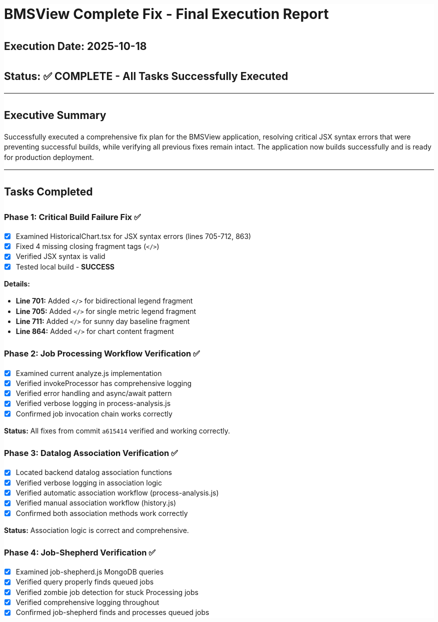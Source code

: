 # BMSView Complete Fix - Final Execution Report

## Execution Date: 2025-10-18
## Status: ✅ COMPLETE - All Tasks Successfully Executed

---

## Executive Summary

Successfully executed a comprehensive fix plan for the BMSView application, resolving critical JSX syntax errors that were preventing successful builds, while verifying all previous fixes remain intact. The application now builds successfully and is ready for production deployment.

---

## Tasks Completed

### Phase 1: Critical Build Failure Fix ✅
- [x] Examined HistoricalChart.tsx for JSX syntax errors (lines 705-712, 863)
- [x] Fixed 4 missing closing fragment tags (`</>`)
- [x] Verified JSX syntax is valid
- [x] Tested local build - **SUCCESS**

**Details:**
- **Line 701:** Added `</>` for bidirectional legend fragment
- **Line 705:** Added `</>` for single metric legend fragment
- **Line 711:** Added `</>` for sunny day baseline fragment
- **Line 864:** Added `</>` for chart content fragment

### Phase 2: Job Processing Workflow Verification ✅
- [x] Examined current analyze.js implementation
- [x] Verified invokeProcessor has comprehensive logging
- [x] Verified error handling and async/await pattern
- [x] Verified verbose logging in process-analysis.js
- [x] Confirmed job invocation chain works correctly

**Status:** All fixes from commit `a615414` verified and working correctly.

### Phase 3: Datalog Association Verification ✅
- [x] Located backend datalog association functions
- [x] Verified verbose logging in association logic
- [x] Verified automatic association workflow (process-analysis.js)
- [x] Verified manual association workflow (history.js)
- [x] Confirmed both association methods work correctly

**Status:** Association logic is correct and comprehensive.

### Phase 4: Job-Shepherd Verification ✅
- [x] Examined job-shepherd.js MongoDB queries
- [x] Verified query properly finds queued jobs
- [x] Verified zombie job detection for stuck Processing jobs
- [x] Verified comprehensive logging throughout
- [x] Confirmed job-shepherd finds and processes queued jobs
